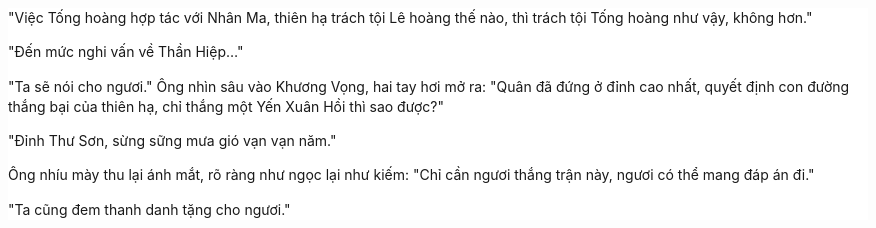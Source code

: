 "Việc Tống hoàng hợp tác với Nhân Ma, thiên hạ trách tội Lê hoàng thế nào, thì trách tội Tống hoàng như vậy, không hơn."

"Đến mức nghi vấn về Thần Hiệp…"

"Ta sẽ nói cho ngươi." Ông nhìn sâu vào Khương Vọng, hai tay hơi mở ra: "Quân đã đứng ở đỉnh cao nhất, quyết định con đường thắng bại của thiên hạ, chỉ thắng một Yến Xuân Hồi thì sao được?"

"Đỉnh Thư Sơn, sừng sững mưa gió vạn vạn năm."

Ông nhíu mày thu lại ánh mắt, rõ ràng như ngọc lại như kiếm: "Chỉ cần ngươi thắng trận này, ngươi có thể mang đáp án đi."

"Ta cũng đem thanh danh tặng cho ngươi."